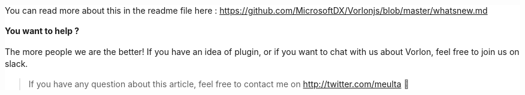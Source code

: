 You can read more about this in the readme file here : https://github.com/MicrosoftDX/Vorlonjs/blob/master/whatsnew.md

**You want to help ?**

The more people we are the better! If you have an idea of plugin, or if you want to chat with us about Vorlon, feel free to join us on slack.



> <span style="text-align: center;">If you have any question about this article, feel free to contact me on http://twitter.com/meulta 🙂</span>